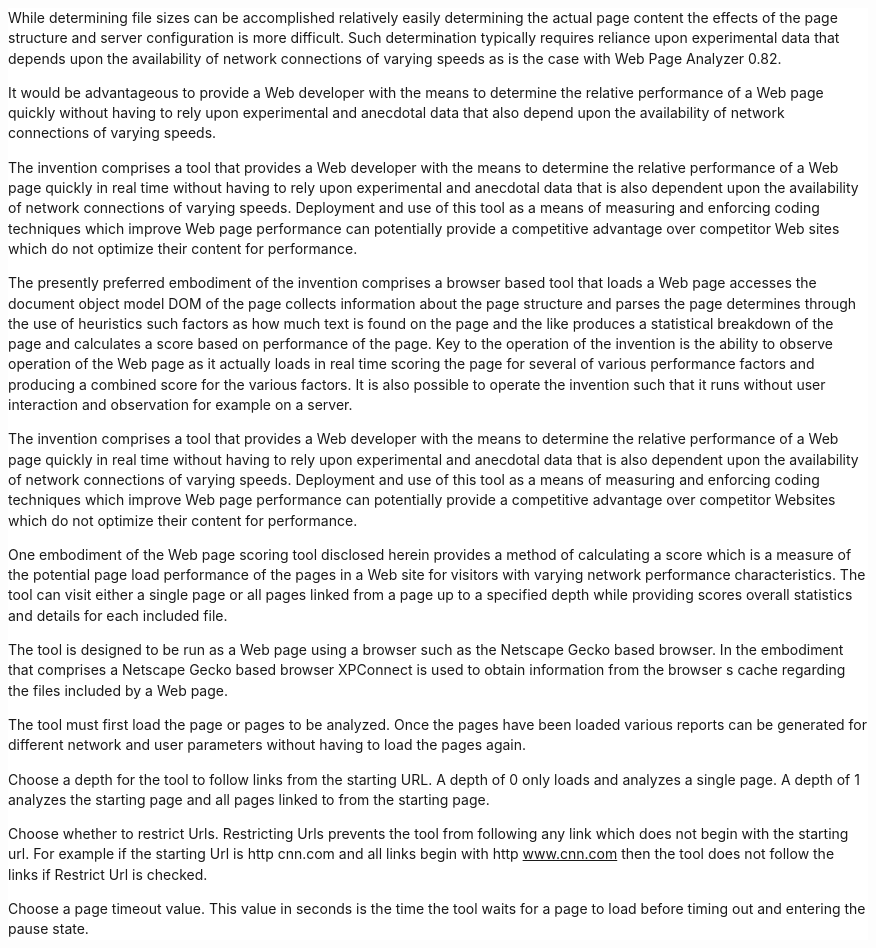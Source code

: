 While determining file sizes can be accomplished relatively easily determining the actual page content the effects of the page structure and server configuration is more difficult. Such determination typically requires reliance upon experimental data that depends upon the availability of network connections of varying speeds as is the case with Web Page Analyzer 0.82.

It would be advantageous to provide a Web developer with the means to determine the relative performance of a Web page quickly without having to rely upon experimental and anecdotal data that also depend upon the availability of network connections of varying speeds.

The invention comprises a tool that provides a Web developer with the means to determine the relative performance of a Web page quickly in real time without having to rely upon experimental and anecdotal data that is also dependent upon the availability of network connections of varying speeds. Deployment and use of this tool as a means of measuring and enforcing coding techniques which improve Web page performance can potentially provide a competitive advantage over competitor Web sites which do not optimize their content for performance.

The presently preferred embodiment of the invention comprises a browser based tool that loads a Web page accesses the document object model DOM of the page collects information about the page structure and parses the page determines through the use of heuristics such factors as how much text is found on the page and the like produces a statistical breakdown of the page and calculates a score based on performance of the page. Key to the operation of the invention is the ability to observe operation of the Web page as it actually loads in real time scoring the page for several of various performance factors and producing a combined score for the various factors. It is also possible to operate the invention such that it runs without user interaction and observation for example on a server.

The invention comprises a tool that provides a Web developer with the means to determine the relative performance of a Web page quickly in real time without having to rely upon experimental and anecdotal data that is also dependent upon the availability of network connections of varying speeds. Deployment and use of this tool as a means of measuring and enforcing coding techniques which improve Web page performance can potentially provide a competitive advantage over competitor Websites which do not optimize their content for performance.

One embodiment of the Web page scoring tool disclosed herein provides a method of calculating a score which is a measure of the potential page load performance of the pages in a Web site for visitors with varying network performance characteristics. The tool can visit either a single page or all pages linked from a page up to a specified depth while providing scores overall statistics and details for each included file.

The tool is designed to be run as a Web page using a browser such as the Netscape Gecko based browser. In the embodiment that comprises a Netscape Gecko based browser XPConnect is used to obtain information from the browser s cache regarding the files included by a Web page.

The tool must first load the page or pages to be analyzed. Once the pages have been loaded various reports can be generated for different network and user parameters without having to load the pages again.

Choose a depth for the tool to follow links from the starting URL. A depth of 0 only loads and analyzes a single page. A depth of 1 analyzes the starting page and all pages linked to from the starting page.

Choose whether to restrict Urls. Restricting Urls prevents the tool from following any link which does not begin with the starting url. For example if the starting Url is http cnn.com and all links begin with http www.cnn.com then the tool does not follow the links if Restrict Url is checked.

Choose a page timeout value. This value in seconds is the time the tool waits for a page to load before timing out and entering the pause state.
